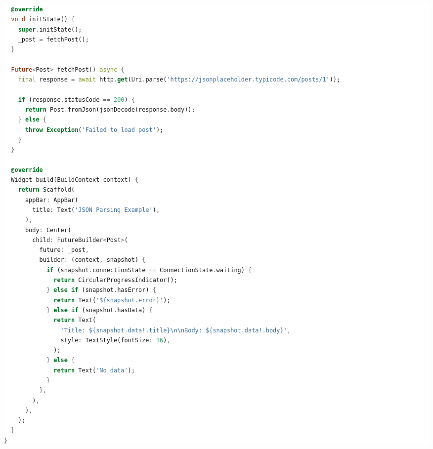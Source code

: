 ```dart
  @override
  void initState() {
    super.initState();
    _post = fetchPost();
  }

  Future<Post> fetchPost() async {
    final response = await http.get(Uri.parse('https://jsonplaceholder.typicode.com/posts/1'));

    if (response.statusCode == 200) {
      return Post.fromJson(jsonDecode(response.body));
    } else {
      throw Exception('Failed to load post');
    }
  }

  @override
  Widget build(BuildContext context) {
    return Scaffold(
      appBar: AppBar(
        title: Text('JSON Parsing Example'),
      ),
      body: Center(
        child: FutureBuilder<Post>(
          future: _post,
          builder: (context, snapshot) {
            if (snapshot.connectionState == ConnectionState.waiting) {
              return CircularProgressIndicator();
            } else if (snapshot.hasError) {
              return Text('${snapshot.error}');
            } else if (snapshot.hasData) {
              return Text(
                'Title: ${snapshot.data!.title}\n\nBody: ${snapshot.data!.body}',
                style: TextStyle(fontSize: 16),
              );
            } else {
              return Text('No data');
            }
          },
        ),
      ),
    );
  }
}
```

<p align="center">